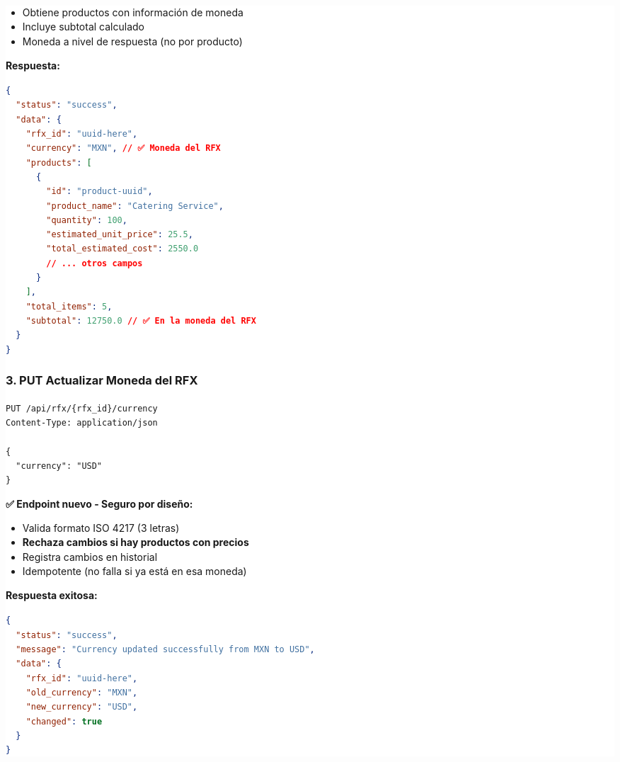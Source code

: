 - Obtiene productos con información de moneda
- Incluye subtotal calculado
- Moneda a nivel de respuesta (no por producto)

**Respuesta:**

```json
{
  "status": "success",
  "data": {
    "rfx_id": "uuid-here",
    "currency": "MXN", // ✅ Moneda del RFX
    "products": [
      {
        "id": "product-uuid",
        "product_name": "Catering Service",
        "quantity": 100,
        "estimated_unit_price": 25.5,
        "total_estimated_cost": 2550.0
        // ... otros campos
      }
    ],
    "total_items": 5,
    "subtotal": 12750.0 // ✅ En la moneda del RFX
  }
}
```

### **3. PUT Actualizar Moneda del RFX**

```http
PUT /api/rfx/{rfx_id}/currency
Content-Type: application/json

{
  "currency": "USD"
}
```

**✅ Endpoint nuevo - Seguro por diseño:**

- Valida formato ISO 4217 (3 letras)
- **Rechaza cambios si hay productos con precios**
- Registra cambios en historial
- Idempotente (no falla si ya está en esa moneda)

**Respuesta exitosa:**

```json
{
  "status": "success",
  "message": "Currency updated successfully from MXN to USD",
  "data": {
    "rfx_id": "uuid-here",
    "old_currency": "MXN",
    "new_currency": "USD",
    "changed": true
  }
}
```
